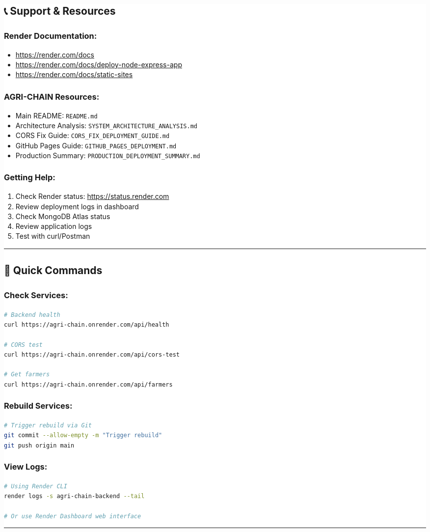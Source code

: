 
## 📞 Support & Resources

### Render Documentation:
- https://render.com/docs
- https://render.com/docs/deploy-node-express-app
- https://render.com/docs/static-sites

### AGRI-CHAIN Resources:
- Main README: `README.md`
- Architecture Analysis: `SYSTEM_ARCHITECTURE_ANALYSIS.md`
- CORS Fix Guide: `CORS_FIX_DEPLOYMENT_GUIDE.md`
- GitHub Pages Guide: `GITHUB_PAGES_DEPLOYMENT.md`
- Production Summary: `PRODUCTION_DEPLOYMENT_SUMMARY.md`

### Getting Help:
1. Check Render status: https://status.render.com
2. Review deployment logs in dashboard
3. Check MongoDB Atlas status
4. Review application logs
5. Test with curl/Postman

---

## 🎯 Quick Commands

### Check Services:
```bash
# Backend health
curl https://agri-chain.onrender.com/api/health

# CORS test
curl https://agri-chain.onrender.com/api/cors-test

# Get farmers
curl https://agri-chain.onrender.com/api/farmers
```

### Rebuild Services:
```bash
# Trigger rebuild via Git
git commit --allow-empty -m "Trigger rebuild"
git push origin main
```

### View Logs:
```bash
# Using Render CLI
render logs -s agri-chain-backend --tail

# Or use Render Dashboard web interface
```

---